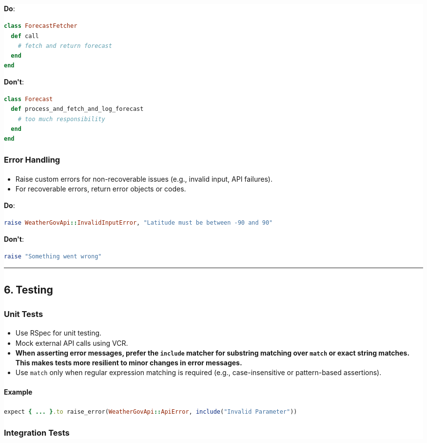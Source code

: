 **Do**:

```ruby
class ForecastFetcher
  def call
    # fetch and return forecast
  end
end
```

**Don't**:

```ruby
class Forecast
  def process_and_fetch_and_log_forecast
    # too much responsibility
  end
end
```

### **Error Handling**

- Raise custom errors for non-recoverable issues (e.g., invalid input, API failures).
- For recoverable errors, return error objects or codes.

**Do**:

  ```ruby
  raise WeatherGovApi::InvalidInputError, "Latitude must be between -90 and 90"
  ```

**Don't**:

```ruby
raise "Something went wrong"
```

---

## **6. Testing**

### **Unit Tests**

- Use RSpec for unit testing.
- Mock external API calls using VCR.
- **When asserting error messages, prefer the `include` matcher for substring matching over `match` or exact string matches. This makes tests more resilient to minor changes in error messages.**
- Use `match` only when regular expression matching is required (e.g., case-insensitive or pattern-based assertions).

#### **Example**

```ruby
expect { ... }.to raise_error(WeatherGovApi::ApiError, include("Invalid Parameter"))
```

### **Integration Tests**
